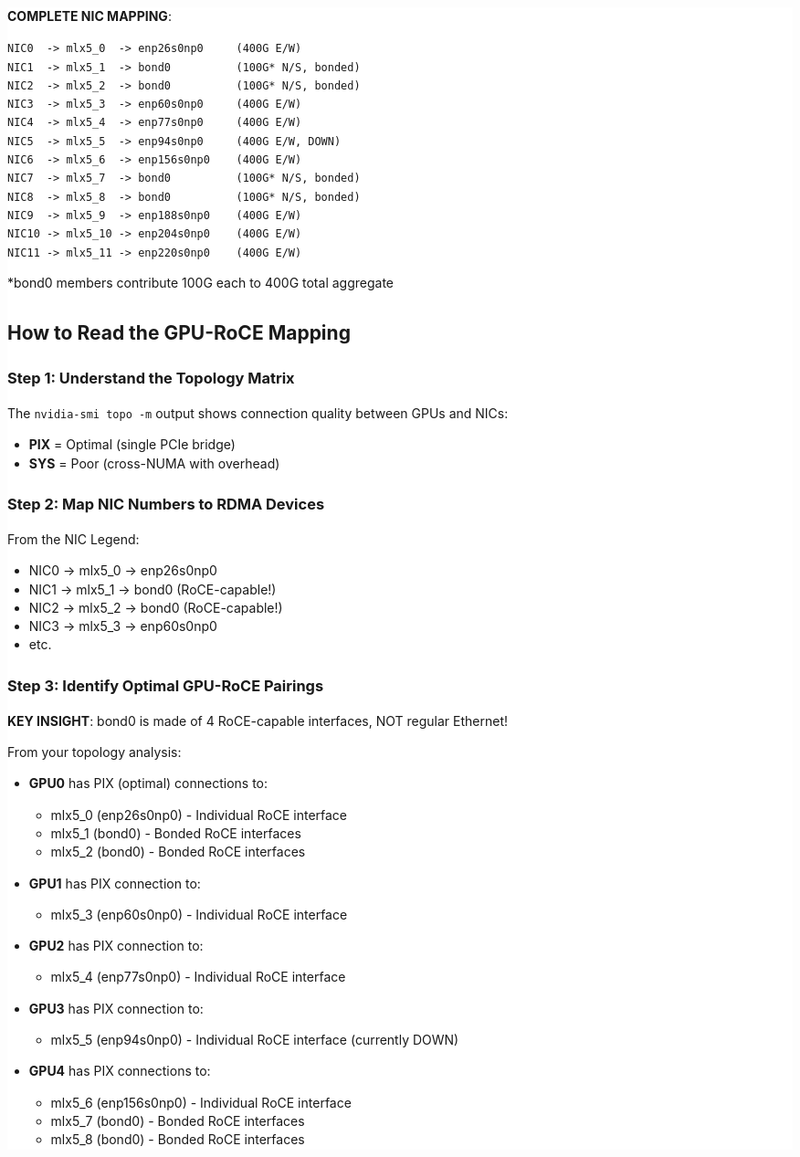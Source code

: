 **COMPLETE NIC MAPPING**:
```
NIC0  -> mlx5_0  -> enp26s0np0     (400G E/W)
NIC1  -> mlx5_1  -> bond0          (100G* N/S, bonded)  
NIC2  -> mlx5_2  -> bond0          (100G* N/S, bonded)
NIC3  -> mlx5_3  -> enp60s0np0     (400G E/W)
NIC4  -> mlx5_4  -> enp77s0np0     (400G E/W)
NIC5  -> mlx5_5  -> enp94s0np0     (400G E/W, DOWN)
NIC6  -> mlx5_6  -> enp156s0np0    (400G E/W)
NIC7  -> mlx5_7  -> bond0          (100G* N/S, bonded)
NIC8  -> mlx5_8  -> bond0          (100G* N/S, bonded)  
NIC9  -> mlx5_9  -> enp188s0np0    (400G E/W)
NIC10 -> mlx5_10 -> enp204s0np0    (400G E/W)
NIC11 -> mlx5_11 -> enp220s0np0    (400G E/W)
```
*bond0 members contribute 100G each to 400G total aggregate

## How to Read the GPU-RoCE Mapping

### Step 1: Understand the Topology Matrix
The `nvidia-smi topo -m` output shows connection quality between GPUs and NICs:
- **PIX** = Optimal (single PCIe bridge)
- **SYS** = Poor (cross-NUMA with overhead)

### Step 2: Map NIC Numbers to RDMA Devices
From the NIC Legend:
- NIC0 → mlx5_0 → enp26s0np0
- NIC1 → mlx5_1 → bond0 (RoCE-capable!)
- NIC2 → mlx5_2 → bond0 (RoCE-capable!)
- NIC3 → mlx5_3 → enp60s0np0
- etc.

### Step 3: Identify Optimal GPU-RoCE Pairings
**KEY INSIGHT**: bond0 is made of 4 RoCE-capable interfaces, NOT regular Ethernet!

From your topology analysis:
- **GPU0** has PIX (optimal) connections to:
  - mlx5_0 (enp26s0np0) - Individual RoCE interface
  - mlx5_1 (bond0) - Bonded RoCE interfaces  
  - mlx5_2 (bond0) - Bonded RoCE interfaces

- **GPU1** has PIX connection to:
  - mlx5_3 (enp60s0np0) - Individual RoCE interface

- **GPU2** has PIX connection to:
  - mlx5_4 (enp77s0np0) - Individual RoCE interface

- **GPU3** has PIX connection to:
  - mlx5_5 (enp94s0np0) - Individual RoCE interface (currently DOWN)

- **GPU4** has PIX connections to:
  - mlx5_6 (enp156s0np0) - Individual RoCE interface
  - mlx5_7 (bond0) - Bonded RoCE interfaces
  - mlx5_8 (bond0) - Bonded RoCE interfaces
